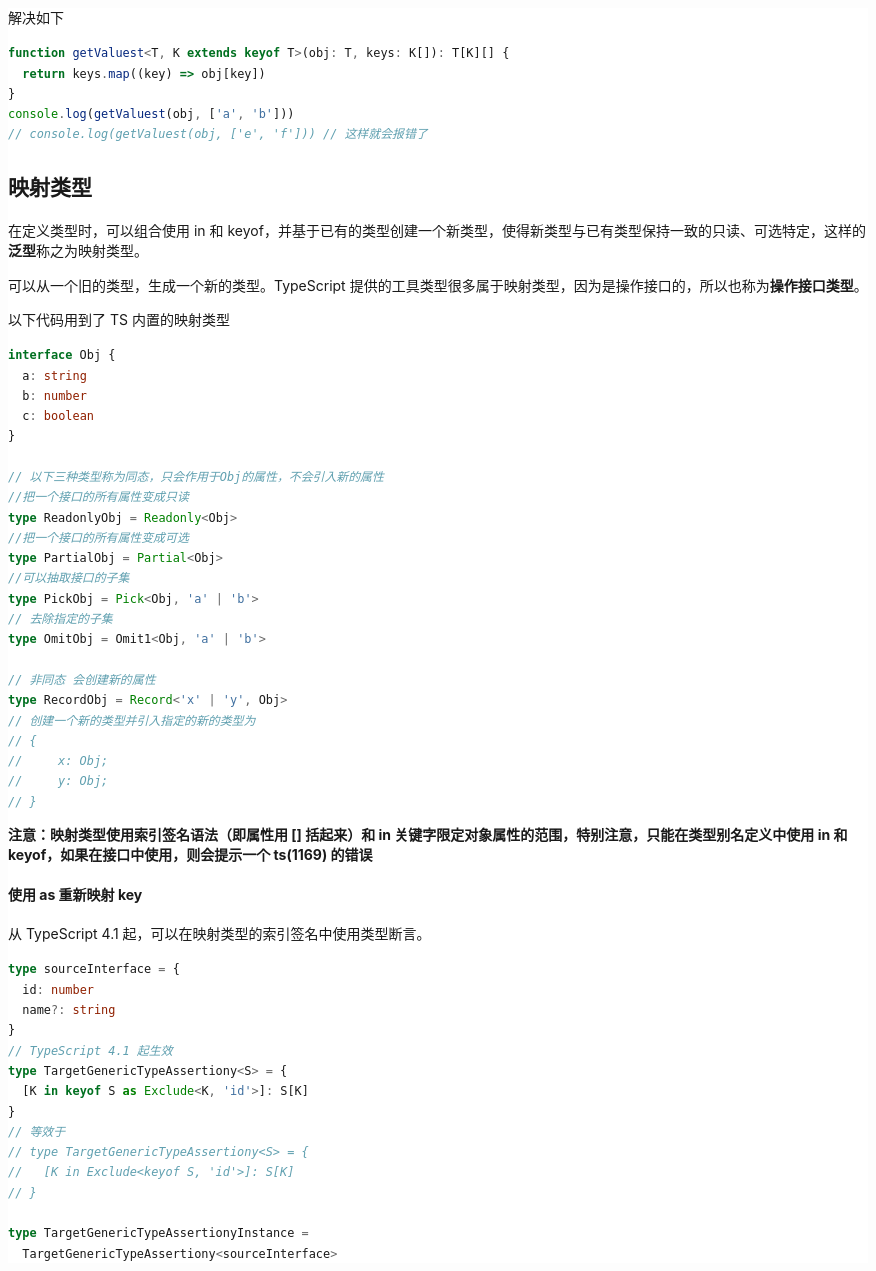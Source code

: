解决如下

```typescript
function getValuest<T, K extends keyof T>(obj: T, keys: K[]): T[K][] {
  return keys.map((key) => obj[key])
}
console.log(getValuest(obj, ['a', 'b']))
// console.log(getValuest(obj, ['e', 'f'])) // 这样就会报错了
```

## 映射类型

在定义类型时，可以组合使用 in 和 keyof，并基于已有的类型创建一个新类型，使得新类型与已有类型保持一致的只读、可选特定，这样的**泛型**称之为映射类型。

可以从一个旧的类型，生成一个新的类型。TypeScript 提供的工具类型很多属于映射类型，因为是操作接口的，所以也称为**操作接口类型**。

以下代码用到了 TS 内置的映射类型

```typescript
interface Obj {
  a: string
  b: number
  c: boolean
}

// 以下三种类型称为同态，只会作用于Obj的属性，不会引入新的属性
//把一个接口的所有属性变成只读
type ReadonlyObj = Readonly<Obj>
//把一个接口的所有属性变成可选
type PartialObj = Partial<Obj>
//可以抽取接口的子集
type PickObj = Pick<Obj, 'a' | 'b'>
// 去除指定的子集
type OmitObj = Omit1<Obj, 'a' | 'b'>

// 非同态 会创建新的属性
type RecordObj = Record<'x' | 'y', Obj>
// 创建一个新的类型并引入指定的新的类型为
// {
//     x: Obj;
//     y: Obj;
// }
```

**注意：映射类型使用索引签名语法（即属性用 [] 括起来）和 in 关键字限定对象属性的范围，特别注意，只能在类型别名定义中使用 in 和 keyof，如果在接口中使用，则会提示一个 ts(1169) 的错误**

#### 使用 as 重新映射 key

从 TypeScript 4.1 起，可以在映射类型的索引签名中使用类型断言。

```ts
type sourceInterface = {
  id: number
  name?: string
}
// TypeScript 4.1 起生效
type TargetGenericTypeAssertiony<S> = {
  [K in keyof S as Exclude<K, 'id'>]: S[K]
}
// 等效于
// type TargetGenericTypeAssertiony<S> = {
//   [K in Exclude<keyof S, 'id'>]: S[K]
// }

type TargetGenericTypeAssertionyInstance =
  TargetGenericTypeAssertiony<sourceInterface>
```

  [P in K]: T